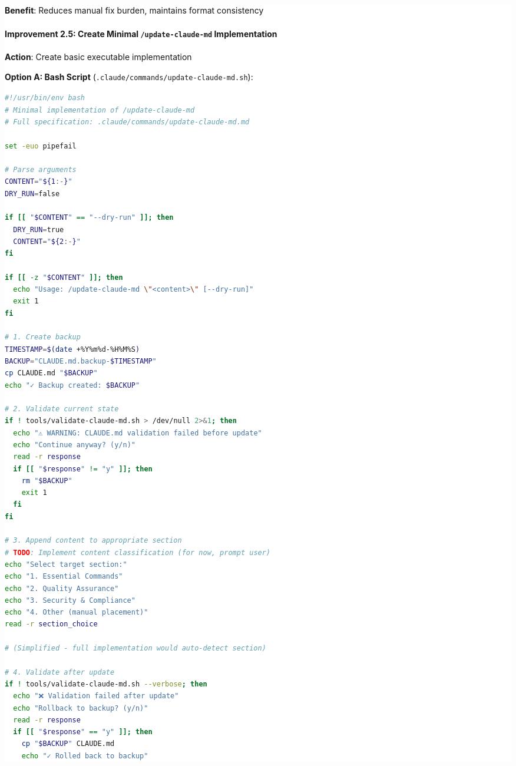 **Benefit**: Reduces manual fix burden, maintains format consistency

#### Improvement 2.5: Create Minimal `/update-claude-md` Implementation

**Action**: Create basic executable implementation

**Option A: Bash Script** (`.claude/commands/update-claude-md.sh`):
```bash
#!/usr/bin/env bash
# Minimal implementation of /update-claude-md
# Full specification: .claude/commands/update-claude-md.md

set -euo pipefail

# Parse arguments
CONTENT="${1:-}"
DRY_RUN=false

if [[ "$CONTENT" == "--dry-run" ]]; then
  DRY_RUN=true
  CONTENT="${2:-}"
fi

if [[ -z "$CONTENT" ]]; then
  echo "Usage: /update-claude-md \"<content>\" [--dry-run]"
  exit 1
fi

# 1. Create backup
TIMESTAMP=$(date +%Y%m%d-%H%M%S)
BACKUP="CLAUDE.md.backup-$TIMESTAMP"
cp CLAUDE.md "$BACKUP"
echo "✓ Backup created: $BACKUP"

# 2. Validate current state
if ! tools/validate-claude-md.sh > /dev/null 2>&1; then
  echo "⚠️ WARNING: CLAUDE.md validation failed before update"
  echo "Continue anyway? (y/n)"
  read -r response
  if [[ "$response" != "y" ]]; then
    rm "$BACKUP"
    exit 1
  fi
fi

# 3. Append content to appropriate section
# TODO: Implement content classification (for now, prompt user)
echo "Select target section:"
echo "1. Essential Commands"
echo "2. Quality Assurance"
echo "3. Security & Compliance"
echo "4. Other (manual placement)"
read -r section_choice

# (Simplified - full implementation would auto-detect section)

# 4. Validate after update
if ! tools/validate-claude-md.sh --verbose; then
  echo "❌ Validation failed after update"
  echo "Rollback to backup? (y/n)"
  read -r response
  if [[ "$response" == "y" ]]; then
    cp "$BACKUP" CLAUDE.md
    echo "✓ Rolled back to backup"
```